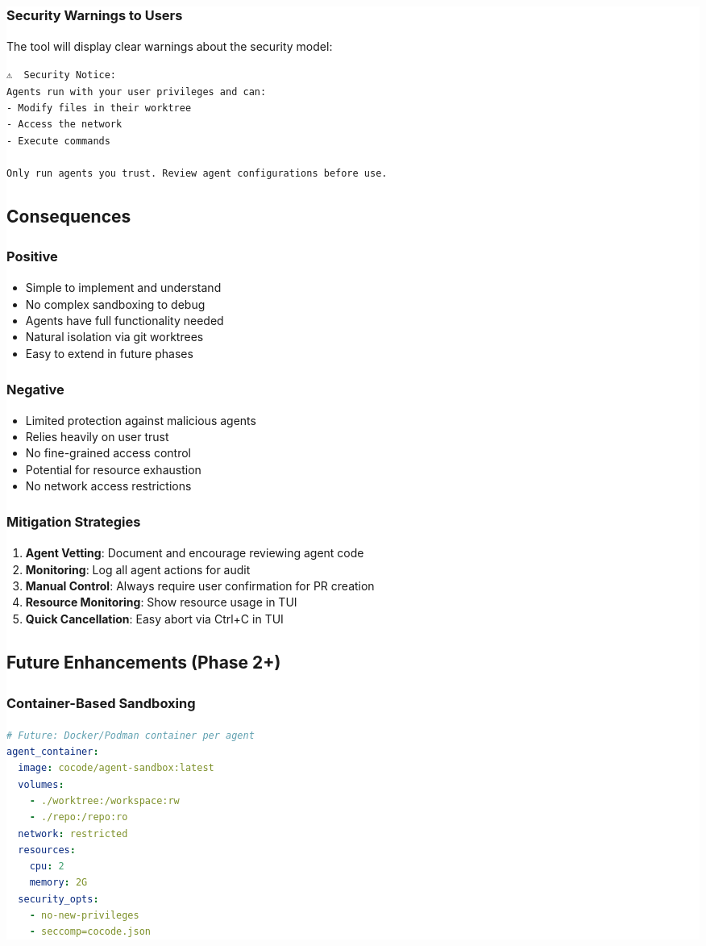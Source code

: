 ### Security Warnings to Users
The tool will display clear warnings about the security model:

```
⚠️  Security Notice:
Agents run with your user privileges and can:
- Modify files in their worktree
- Access the network
- Execute commands

Only run agents you trust. Review agent configurations before use.
```

## Consequences

### Positive
- Simple to implement and understand
- No complex sandboxing to debug
- Agents have full functionality needed
- Natural isolation via git worktrees
- Easy to extend in future phases

### Negative
- Limited protection against malicious agents
- Relies heavily on user trust
- No fine-grained access control
- Potential for resource exhaustion
- No network access restrictions

### Mitigation Strategies
1. **Agent Vetting**: Document and encourage reviewing agent code
2. **Monitoring**: Log all agent actions for audit
3. **Manual Control**: Always require user confirmation for PR creation
4. **Resource Monitoring**: Show resource usage in TUI
5. **Quick Cancellation**: Easy abort via Ctrl+C in TUI

## Future Enhancements (Phase 2+)

### Container-Based Sandboxing
```yaml
# Future: Docker/Podman container per agent
agent_container:
  image: cocode/agent-sandbox:latest
  volumes:
    - ./worktree:/workspace:rw
    - ./repo:/repo:ro
  network: restricted
  resources:
    cpu: 2
    memory: 2G
  security_opts:
    - no-new-privileges
    - seccomp=cocode.json
```
